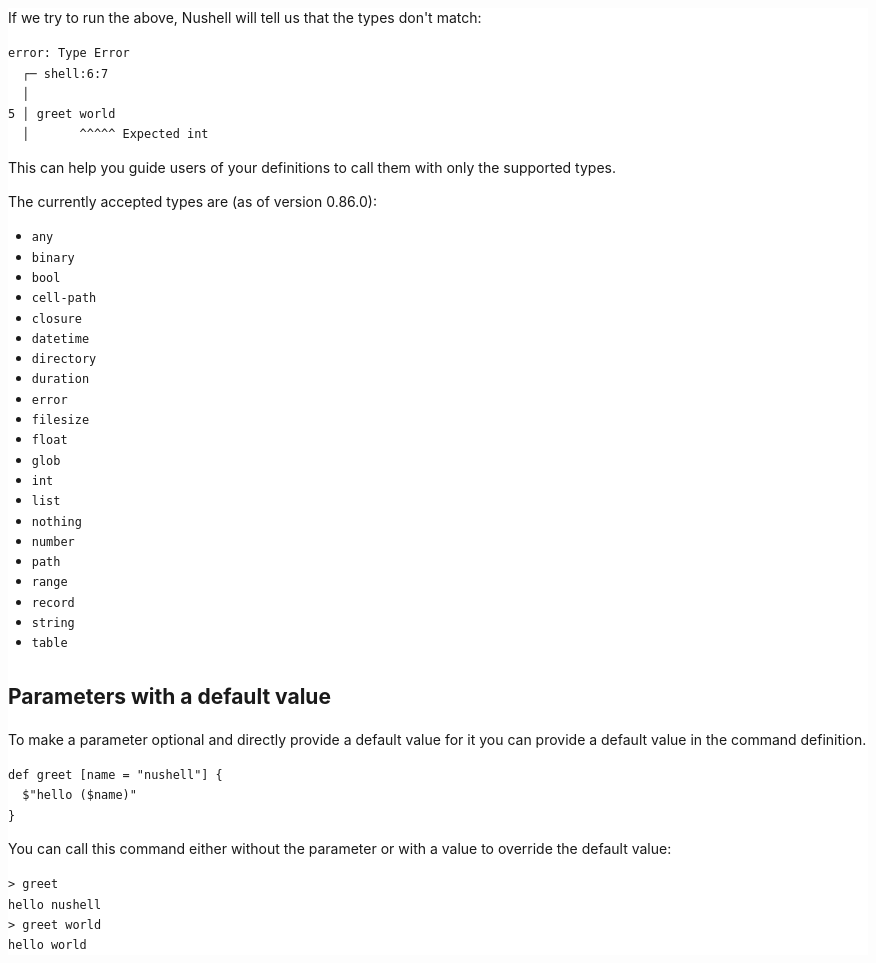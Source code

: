 If we try to run the above, Nushell will tell us that the types don't match:

```
error: Type Error
  ┌─ shell:6:7
  │
5 │ greet world
  │       ^^^^^ Expected int
```

This can help you guide users of your definitions to call them with only the supported types.

The currently accepted types are (as of version 0.86.0):

- `any`
- `binary`
- `bool`
- `cell-path`
- `closure`
- `datetime`
- `directory`
- `duration`
- `error`
- `filesize`
- `float`
- `glob`
- `int`
- `list`
- `nothing`
- `number`
- `path`
- `range`
- `record`
- `string`
- `table`

## Parameters with a default value

To make a parameter optional and directly provide a default value for it you can provide a default value in the command definition.

```nu
def greet [name = "nushell"] {
  $"hello ($name)"
}
```

You can call this command either without the parameter or with a value to override the default value:

```nu
> greet
hello nushell
> greet world
hello world
```
